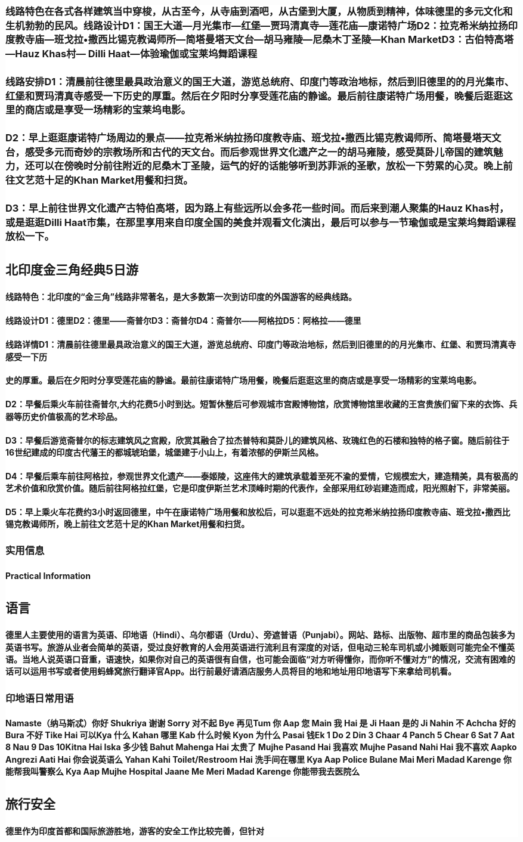 ### 线路特色在各式各样建筑当中穿梭，从古至今，从寺庙到酒吧，从古堡到大厦，从物质到精神，体味德里的多元文化和生机勃勃的民风。线路设计D1：国王大道—月光集市—红堡—贾玛清真寺—莲花庙—康诺特广场D2：拉克希米纳拉扬印度教寺庙—班戈拉•撒西比锡克教谒师所—简塔曼塔天文台—胡马雍陵—尼桑木丁圣陵—Khan MarketD3：古伯特高塔—Hauz Khas村— Dilli Haat—体验瑜伽或宝莱坞舞蹈课程
### 线路安排D1：清晨前往德里最具政治意义的国王大道，游览总统府、印度门等政治地标，然后到旧德里的的月光集市、红堡和贾玛清真寺感受一下历史的厚重。然后在夕阳时分享受莲花庙的静谧。最后前往康诺特广场用餐，晚餐后逛逛这里的商店或是享受一场精彩的宝莱坞电影。
### D2：早上逛逛康诺特广场周边的景点——拉克希米纳拉扬印度教寺庙、班戈拉•撒西比锡克教谒师所、简塔曼塔天文台，感受多元而奇妙的宗教场所和古代的天文台。而后参观世界文化遗产之一的胡马雍陵，感受莫卧儿帝国的建筑魅力，还可以在傍晚时分前往附近的尼桑木丁圣陵，运气的好的话能够听到苏菲派的圣歌，放松一下劳累的心灵。晚上前往文艺范十足的Khan Market用餐和扫货。
### D3：早上前往世界文化遗产古特伯高塔，因为路上有些远所以会多花一些时间。而后来到潮人聚集的Hauz Khas村，或是逛逛Dilli Haat市集，在那里享用来自印度全国的美食并观看文化演出，最后可以参与一节瑜伽或是宝莱坞舞蹈课程放松一下。
## 北印度金三角经典5日游
#### 线路特色：北印度的“金三角”线路非常著名，是大多数第一次到访印度的外国游客的经典线路。
#### 线路设计D1：德里D2：德里——斋普尔D3：斋普尔D4：斋普尔——阿格拉D5：阿格拉——德里
#### 线路详情D1：清晨前往德里最具政治意义的国王大道，游览总统府、印度门等政治地标，然后到旧德里的的月光集市、红堡、和贾玛清真寺感受一下历
#### 史的厚重。最后在夕阳时分享受莲花庙的静谧。最前往康诺特广场用餐，晚餐后逛逛这里的商店或是享受一场精彩的宝莱坞电影。
#### D2：早餐后乘火车前往斋普尔,大约花费5小时到达。短暂休整后可参观城市宫殿博物馆，欣赏博物馆里收藏的王宫贵族们留下来的衣饰、兵器等历史价值极高的艺术珍品。
#### D3：早餐后游览斋普尔的标志建筑风之宫殿，欣赏其融合了拉杰普特和莫卧儿的建筑风格、玫瑰红色的石楼和独特的格子窗。随后前往于16世纪建成的印度古代藩王的都城琥珀堡，城堡建于小山上，有着浓郁的伊斯兰风格。
#### D4：早餐后乘车前往阿格拉，参观世界文化遗产——泰姬陵，这座伟大的建筑承载着至死不渝的爱情，它规模宏大，建造精美，具有极高的艺术价值和欣赏价值。随后前往阿格拉红堡，它是印度伊斯兰艺术顶峰时期的代表作，全部采用红砂岩建造而成，阳光照射下，非常美丽。
#### D5：早上乘火车花费约3小时返回德里，中午在康诺特广场用餐和放松后，可以逛逛不远处的拉克希米纳拉扬印度教寺庙、班戈拉•撒西比锡克教谒师所，晚上前往文艺范十足的Khan Market用餐和扫货。
### 实用信息
#### Practical Information
## 语言
#### 德里人主要使用的语言为英语、印地语（Hindi）、乌尔都语（Urdu）、旁遮普语（Punjabi）。网站、路标、出版物、超市里的商品包装多为英语书写。旅游从业者会简单的英语，受过良好教育的人会用英语进行流利且有深度的对话，但电动三轮车司机或小摊贩则可能完全不懂英语。当地人说英语口音重，语速快，如果你对自己的英语很有自信，也可能会面临“对方听得懂你，而你听不懂对方”的情况，交流有困难的话可以运用书写或者使用蚂蜂窝旅行翻译官App。出行前最好请酒店服务人员将目的地和地址用印地语写下来拿给司机看。
### 印地语日常用语
#### Namaste（纳马斯忒）你好  Shukriya 谢谢  Sorry 对不起  Bye 再见Tum 你 Aap 您  Main 我  Hai 是  Ji Haan 是的  Ji Nahin 不  Achcha 好的  Bura 不好  Tike Hai 可以Kya 什么  Kahan 哪里  Kab 什么时候  Kyon 为什么  Pasai 钱Ek 1  Do 2  Din 3  Chaar 4  Panch 5  Chear 6  Sat 7  Aat 8  Nau 9  Das 10Kitna Hai Iska 多少钱 Bahut Mahenga Hai 太贵了 Mujhe Pasand Hai 我喜欢  Mujhe Pasand Nahi Hai 我不喜欢 Aapko Angrezi Aati Hai 你会说英语么  Yahan Kahi Toilet/Restroom Hai 洗手间在哪里 Kya Aap Police Bulane Mai Meri Madad Karenge 你能帮我叫警察么 Kya Aap Mujhe Hospital Jaane Me Meri Madad Karenge 你能带我去医院么 
## 旅行安全
#### 德里作为印度首都和国际旅游胜地，游客的安全工作比较完善，但针对